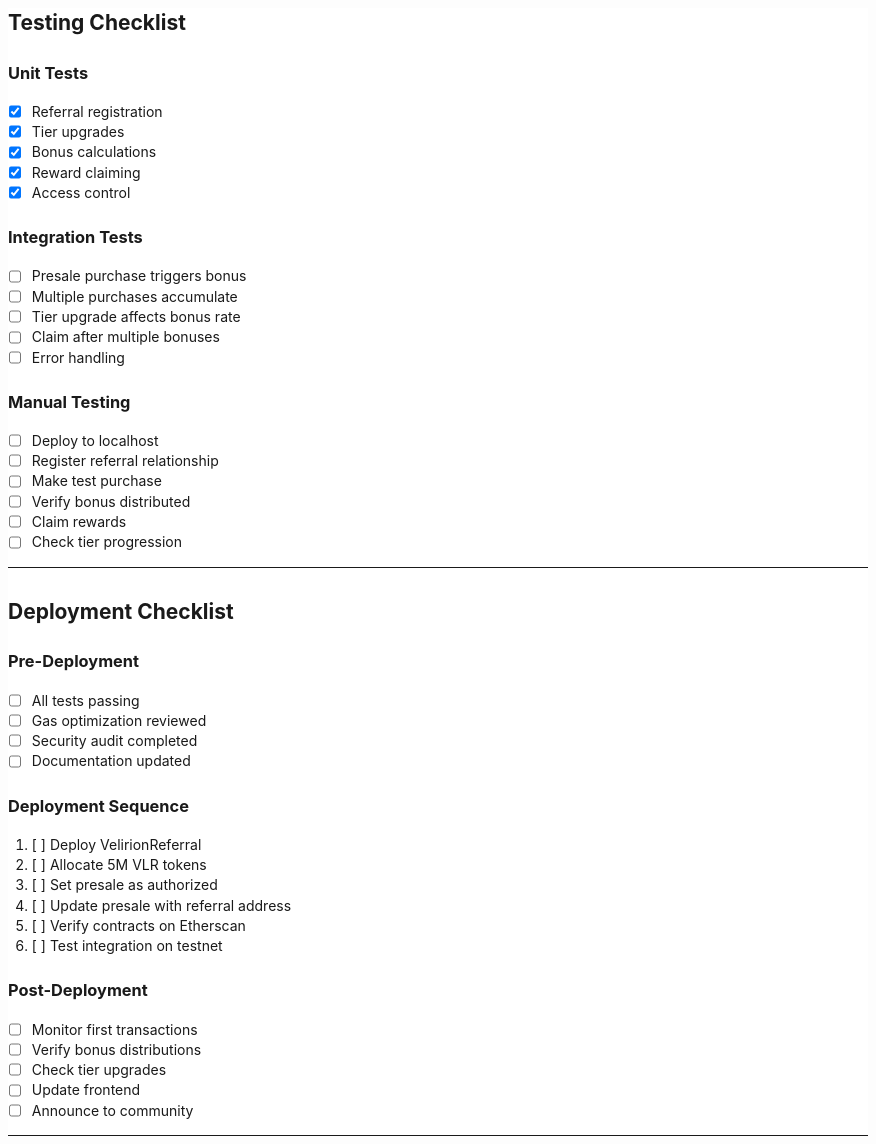 
## Testing Checklist

### Unit Tests
- [x] Referral registration
- [x] Tier upgrades
- [x] Bonus calculations
- [x] Reward claiming
- [x] Access control

### Integration Tests
- [ ] Presale purchase triggers bonus
- [ ] Multiple purchases accumulate
- [ ] Tier upgrade affects bonus rate
- [ ] Claim after multiple bonuses
- [ ] Error handling

### Manual Testing
- [ ] Deploy to localhost
- [ ] Register referral relationship
- [ ] Make test purchase
- [ ] Verify bonus distributed
- [ ] Claim rewards
- [ ] Check tier progression

---

## Deployment Checklist

### Pre-Deployment
- [ ] All tests passing
- [ ] Gas optimization reviewed
- [ ] Security audit completed
- [ ] Documentation updated

### Deployment Sequence
1. [ ] Deploy VelirionReferral
2. [ ] Allocate 5M VLR tokens
3. [ ] Set presale as authorized
4. [ ] Update presale with referral address
5. [ ] Verify contracts on Etherscan
6. [ ] Test integration on testnet

### Post-Deployment
- [ ] Monitor first transactions
- [ ] Verify bonus distributions
- [ ] Check tier upgrades
- [ ] Update frontend
- [ ] Announce to community

---